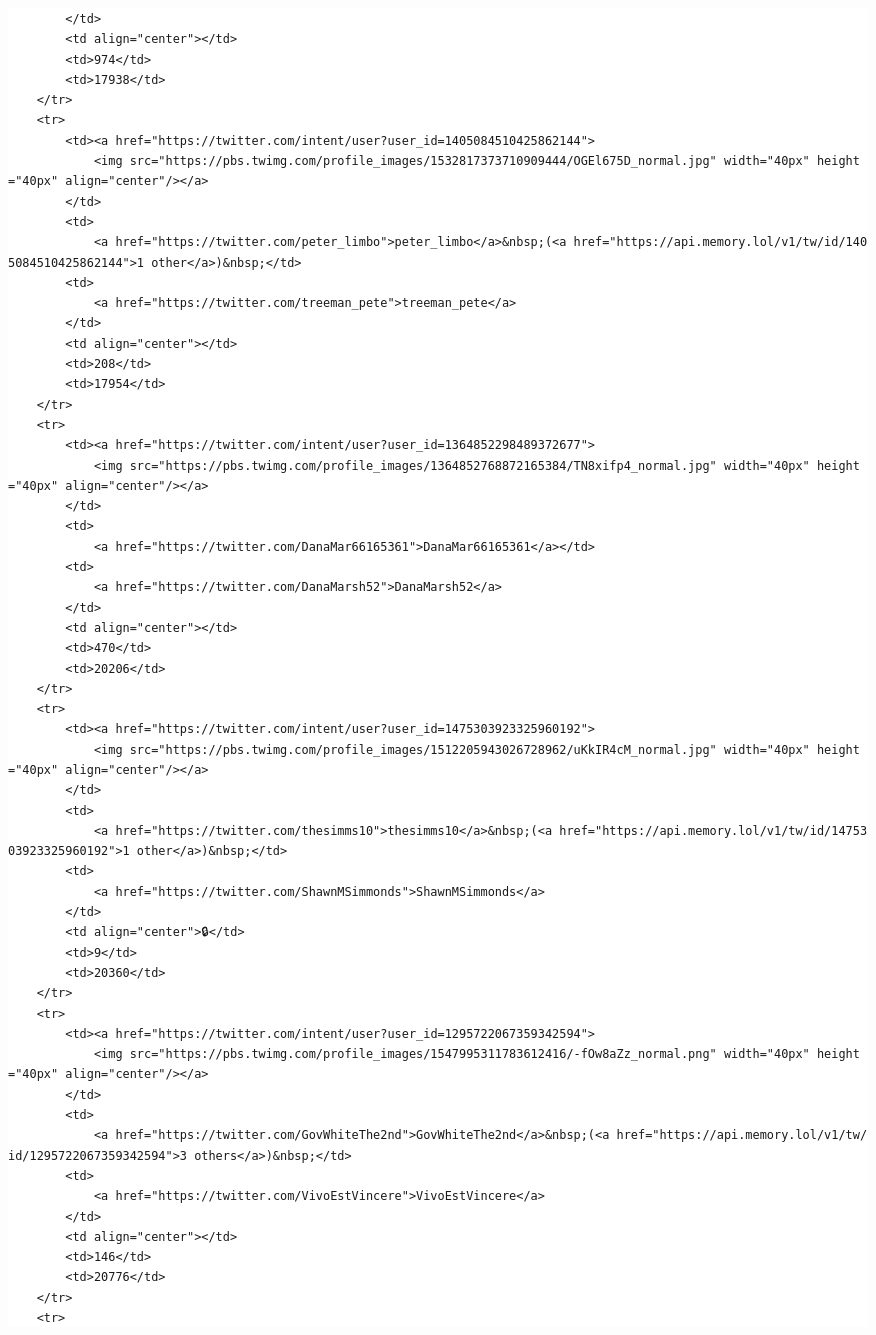             </td>
            <td align="center"></td>
            <td>974</td>
            <td>17938</td>
        </tr>
        <tr>
            <td><a href="https://twitter.com/intent/user?user_id=1405084510425862144">
                <img src="https://pbs.twimg.com/profile_images/1532817373710909444/OGEl675D_normal.jpg" width="40px" height="40px" align="center"/></a>
            </td>
            <td>
                <a href="https://twitter.com/peter_limbo">peter_limbo</a>&nbsp;(<a href="https://api.memory.lol/v1/tw/id/1405084510425862144">1 other</a>)&nbsp;</td>
            <td>
                <a href="https://twitter.com/treeman_pete">treeman_pete</a>
            </td>
            <td align="center"></td>
            <td>208</td>
            <td>17954</td>
        </tr>
        <tr>
            <td><a href="https://twitter.com/intent/user?user_id=1364852298489372677">
                <img src="https://pbs.twimg.com/profile_images/1364852768872165384/TN8xifp4_normal.jpg" width="40px" height="40px" align="center"/></a>
            </td>
            <td>
                <a href="https://twitter.com/DanaMar66165361">DanaMar66165361</a></td>
            <td>
                <a href="https://twitter.com/DanaMarsh52">DanaMarsh52</a>
            </td>
            <td align="center"></td>
            <td>470</td>
            <td>20206</td>
        </tr>
        <tr>
            <td><a href="https://twitter.com/intent/user?user_id=1475303923325960192">
                <img src="https://pbs.twimg.com/profile_images/1512205943026728962/uKkIR4cM_normal.jpg" width="40px" height="40px" align="center"/></a>
            </td>
            <td>
                <a href="https://twitter.com/thesimms10">thesimms10</a>&nbsp;(<a href="https://api.memory.lol/v1/tw/id/1475303923325960192">1 other</a>)&nbsp;</td>
            <td>
                <a href="https://twitter.com/ShawnMSimmonds">ShawnMSimmonds</a>
            </td>
            <td align="center">🔒</td>
            <td>9</td>
            <td>20360</td>
        </tr>
        <tr>
            <td><a href="https://twitter.com/intent/user?user_id=1295722067359342594">
                <img src="https://pbs.twimg.com/profile_images/1547995311783612416/-fOw8aZz_normal.png" width="40px" height="40px" align="center"/></a>
            </td>
            <td>
                <a href="https://twitter.com/GovWhiteThe2nd">GovWhiteThe2nd</a>&nbsp;(<a href="https://api.memory.lol/v1/tw/id/1295722067359342594">3 others</a>)&nbsp;</td>
            <td>
                <a href="https://twitter.com/VivoEstVincere">VivoEstVincere</a>
            </td>
            <td align="center"></td>
            <td>146</td>
            <td>20776</td>
        </tr>
        <tr>